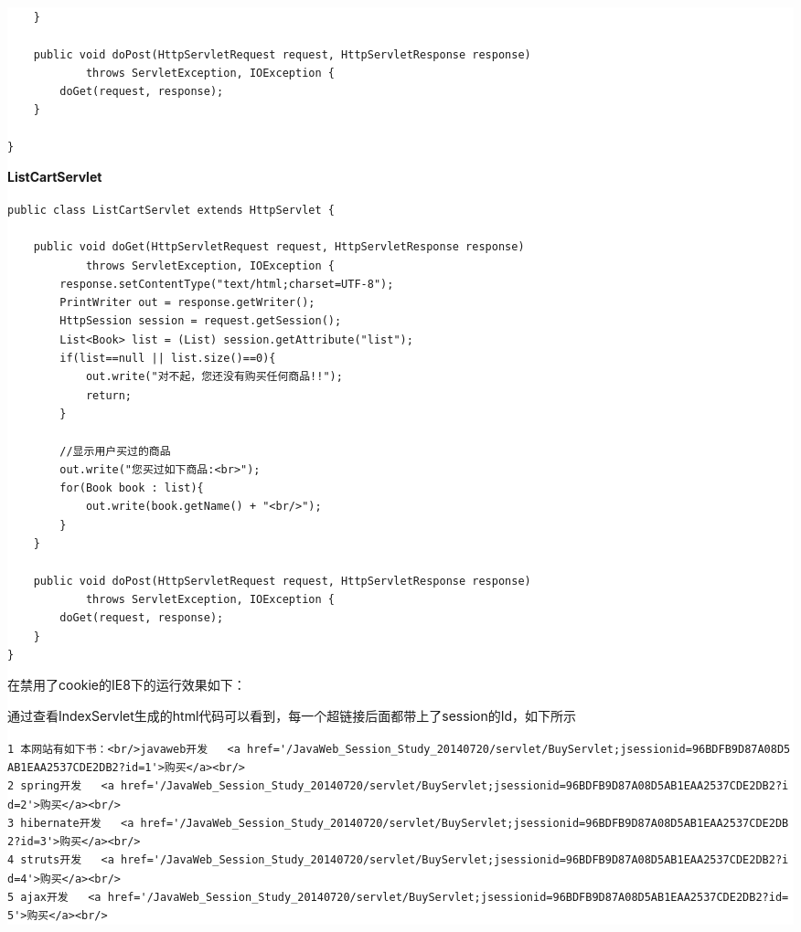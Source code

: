 ```text
    }

    public void doPost(HttpServletRequest request, HttpServletResponse response)
            throws ServletException, IOException {
        doGet(request, response);
    }

}
```

**ListCartServlet**

```text
public class ListCartServlet extends HttpServlet {

    public void doGet(HttpServletRequest request, HttpServletResponse response)
            throws ServletException, IOException {
        response.setContentType("text/html;charset=UTF-8");
        PrintWriter out = response.getWriter();
        HttpSession session = request.getSession();
        List<Book> list = (List) session.getAttribute("list");
        if(list==null || list.size()==0){
            out.write("对不起，您还没有购买任何商品!!");
            return;
        }
        
        //显示用户买过的商品
        out.write("您买过如下商品:<br>");
        for(Book book : list){
            out.write(book.getName() + "<br/>");
        }
    }

    public void doPost(HttpServletRequest request, HttpServletResponse response)
            throws ServletException, IOException {
        doGet(request, response);
    }
}
```

在禁用了cookie的IE8下的运行效果如下：

通过查看IndexServlet生成的html代码可以看到，每一个超链接后面都带上了session的Id，如下所示

```text
1 本网站有如下书：<br/>javaweb开发   <a href='/JavaWeb_Session_Study_20140720/servlet/BuyServlet;jsessionid=96BDFB9D87A08D5AB1EAA2537CDE2DB2?id=1'>购买</a><br/>
2 spring开发   <a href='/JavaWeb_Session_Study_20140720/servlet/BuyServlet;jsessionid=96BDFB9D87A08D5AB1EAA2537CDE2DB2?id=2'>购买</a><br/>
3 hibernate开发   <a href='/JavaWeb_Session_Study_20140720/servlet/BuyServlet;jsessionid=96BDFB9D87A08D5AB1EAA2537CDE2DB2?id=3'>购买</a><br/>
4 struts开发   <a href='/JavaWeb_Session_Study_20140720/servlet/BuyServlet;jsessionid=96BDFB9D87A08D5AB1EAA2537CDE2DB2?id=4'>购买</a><br/>
5 ajax开发   <a href='/JavaWeb_Session_Study_20140720/servlet/BuyServlet;jsessionid=96BDFB9D87A08D5AB1EAA2537CDE2DB2?id=5'>购买</a><br/>
```
